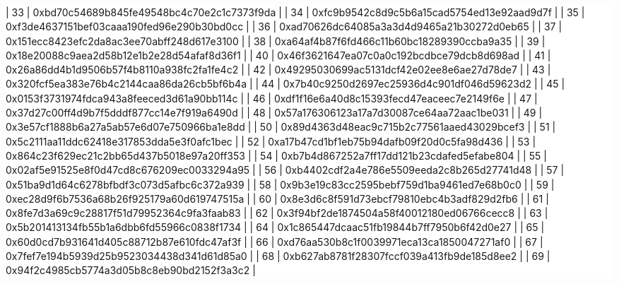 |  33 | 0xbd70c54689b845fe49548bc4c70e2c1c7373f9da |
|  34 | 0xfc9b9542c8d9c5b6a15cad5754ed13e92aad9d7f |
|  35 | 0xf3de4637151bef03caaa190fed96e290b30bd0cc |
|  36 | 0xad70626dc64085a3a3d4d9465a21b30272d0eb65 |
|  37 | 0x151ecc8423efc2da8ac3ee70abff248d617e3100 |
|  38 | 0xa64af4b87f6fd466c11b60bc18289390ccba9a35 |
|  39 | 0x18e20088c9aea2d58b12e1b2e28d54afaf8d36f1 |
|  40 | 0x46f3621647ea07c0a0c192bcdbce79dcb8d698ad |
|  41 | 0x26a86dd4b1d9506b57f4b8110a938fc2fa1fe4c2 |
|  42 | 0x49295030699ac5131dcf42e02ee8e6ae27d78de7 |
|  43 | 0x320fcf5ea383e76b4c2144caa86da26cb5bf6b4a |
|  44 | 0x7b40c9250d2697ec25936d4c901df046d59623d2 |
|  45 | 0x0153f3731974fdca943a8feeced3d61a90bb114c |
|  46 | 0xdf1f16e6a40d8c15393fecd47eaceec7e2149f6e |
|  47 | 0x37d27c00ff4d9b7f5dddf877cc14e7f919a6490d |
|  48 | 0x57a176306123a17a7d30087ce64aa72aac1be031 |
|  49 | 0x3e57cf1888b6a27a5ab57e6d07e750966ba1e8dd |
|  50 | 0x89d4363d48eac9c715b2c77561aaed43029bcef3 |
|  51 | 0x5c2111aa11ddc62418e317853dda5e3f0afc1bec |
|  52 | 0xa17b47cd1bf1eb75b94dafb09f20d0c5fa98d436 |
|  53 | 0x864c23f629ec21c2bb65d437b5018e97a20ff353 |
|  54 | 0xb7b4d867252a7ff17dd121b23cdafed5efabe804 |
|  55 | 0x02af5e91525e8f0d47cd8c676209ec0033294a95 |
|  56 | 0xb4402cdf2a4e786e5509eeda2c8b265d27741d48 |
|  57 | 0x51ba9d1d64c6278bfbdf3c073d5afbc6c372a939 |
|  58 | 0x9b3e19c83cc2595bebf759d1ba9461ed7e68b0c0 |
|  59 | 0xec28d9f6b7536a68b26f925179a60d619747515a |
|  60 | 0x8e3d6c8f591d73ebcf79810ebc4b3adf829d2fb6 |
|  61 | 0x8fe7d3a69c9c28817f51d79952364c9fa3faab83 |
|  62 | 0x3f94bf2de1874504a58f40012180ed06766cecc8 |
|  63 | 0x5b201413134fb55b1a6dbb6fd55966c0838f1734 |
|  64 | 0x1c865447dcaac51fb19844b7ff7950b6f42d0e27 |
|  65 | 0x60d0cd7b931641d405c88712b87e610fdc47af3f |
|  66 | 0xd76aa530b8c1f0039971eca13ca1850047271af0 |
|  67 | 0x7fef7e194b5939d25b9523034438d341d61d85a0 |
|  68 | 0xb627ab8781f28307fccf039a413fb9de185d8ee2 |
|  69 | 0x94f2c4985cb5774a3d05b8c8eb90bd2152f3a3c2 |